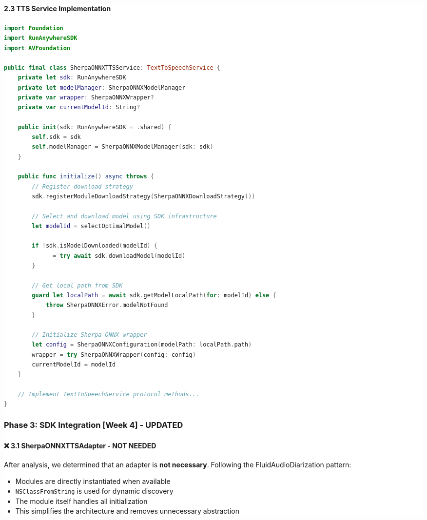 #### 2.3 TTS Service Implementation
```swift
import Foundation
import RunAnywhereSDK
import AVFoundation

public final class SherpaONNXTTSService: TextToSpeechService {
    private let sdk: RunAnywhereSDK
    private let modelManager: SherpaONNXModelManager
    private var wrapper: SherpaONNXWrapper?
    private var currentModelId: String?

    public init(sdk: RunAnywhereSDK = .shared) {
        self.sdk = sdk
        self.modelManager = SherpaONNXModelManager(sdk: sdk)
    }

    public func initialize() async throws {
        // Register download strategy
        sdk.registerModuleDownloadStrategy(SherpaONNXDownloadStrategy())

        // Select and download model using SDK infrastructure
        let modelId = selectOptimalModel()

        if !sdk.isModelDownloaded(modelId) {
            _ = try await sdk.downloadModel(modelId)
        }

        // Get local path from SDK
        guard let localPath = await sdk.getModelLocalPath(for: modelId) else {
            throw SherpaONNXError.modelNotFound
        }

        // Initialize Sherpa-ONNX wrapper
        let config = SherpaONNXConfiguration(modelPath: localPath.path)
        wrapper = try SherpaONNXWrapper(config: config)
        currentModelId = modelId
    }

    // Implement TextToSpeechService protocol methods...
}
```

### Phase 3: SDK Integration [Week 4] - UPDATED

#### ❌ 3.1 SherpaONNXTTSAdapter - NOT NEEDED
After analysis, we determined that an adapter is **not necessary**. Following the FluidAudioDiarization pattern:
- Modules are directly instantiated when available
- `NSClassFromString` is used for dynamic discovery
- The module itself handles all initialization
- This simplifies the architecture and removes unnecessary abstraction
